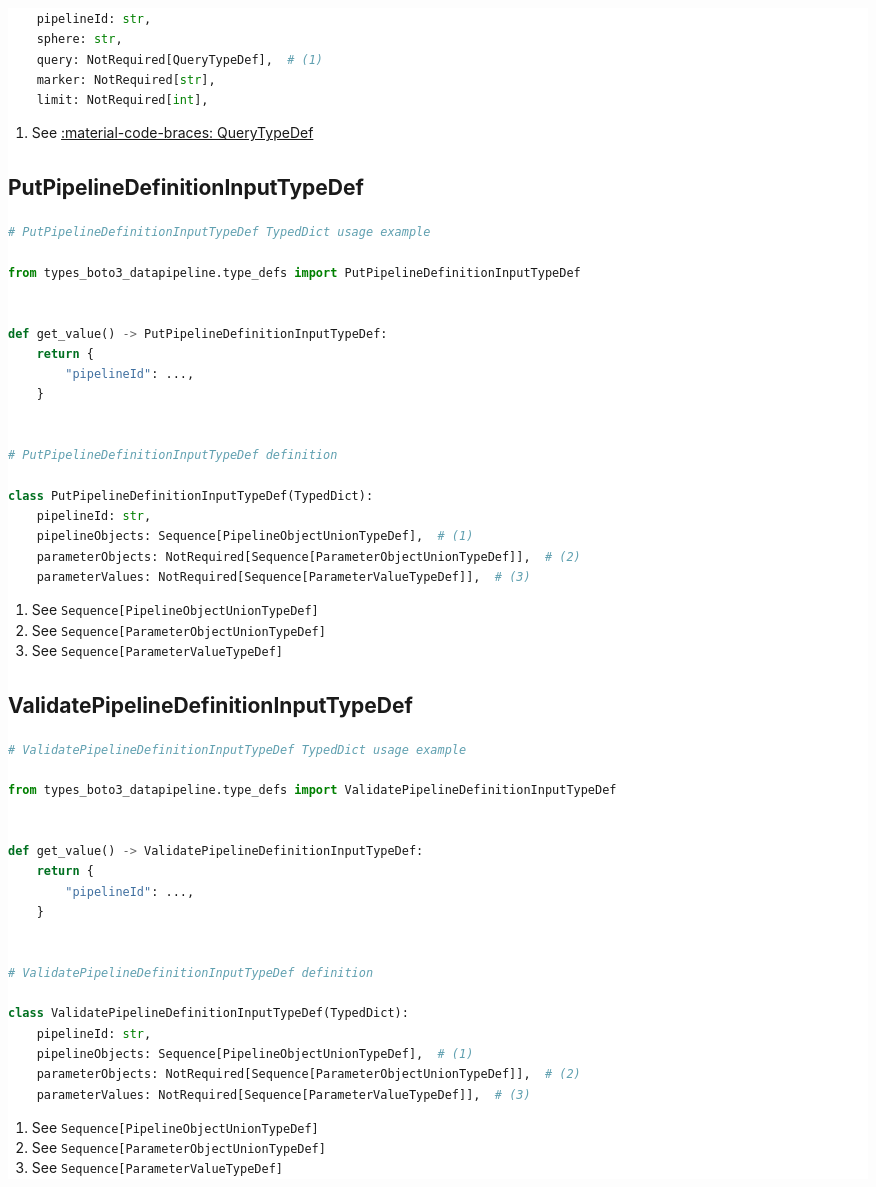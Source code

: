 ```python
    pipelineId: str,
    sphere: str,
    query: NotRequired[QueryTypeDef],  # (1)
    marker: NotRequired[str],
    limit: NotRequired[int],
```

1. See [:material-code-braces: QueryTypeDef](./type_defs.md#querytypedef)

## PutPipelineDefinitionInputTypeDef

```python
# PutPipelineDefinitionInputTypeDef TypedDict usage example

from types_boto3_datapipeline.type_defs import PutPipelineDefinitionInputTypeDef


def get_value() -> PutPipelineDefinitionInputTypeDef:
    return {
        "pipelineId": ...,
    }


# PutPipelineDefinitionInputTypeDef definition

class PutPipelineDefinitionInputTypeDef(TypedDict):
    pipelineId: str,
    pipelineObjects: Sequence[PipelineObjectUnionTypeDef],  # (1)
    parameterObjects: NotRequired[Sequence[ParameterObjectUnionTypeDef]],  # (2)
    parameterValues: NotRequired[Sequence[ParameterValueTypeDef]],  # (3)
```

1. See `Sequence[PipelineObjectUnionTypeDef]`
2. See `Sequence[ParameterObjectUnionTypeDef]`
3. See `Sequence[ParameterValueTypeDef]`

## ValidatePipelineDefinitionInputTypeDef

```python
# ValidatePipelineDefinitionInputTypeDef TypedDict usage example

from types_boto3_datapipeline.type_defs import ValidatePipelineDefinitionInputTypeDef


def get_value() -> ValidatePipelineDefinitionInputTypeDef:
    return {
        "pipelineId": ...,
    }


# ValidatePipelineDefinitionInputTypeDef definition

class ValidatePipelineDefinitionInputTypeDef(TypedDict):
    pipelineId: str,
    pipelineObjects: Sequence[PipelineObjectUnionTypeDef],  # (1)
    parameterObjects: NotRequired[Sequence[ParameterObjectUnionTypeDef]],  # (2)
    parameterValues: NotRequired[Sequence[ParameterValueTypeDef]],  # (3)
```

1. See `Sequence[PipelineObjectUnionTypeDef]`
2. See `Sequence[ParameterObjectUnionTypeDef]`
3. See `Sequence[ParameterValueTypeDef]`

